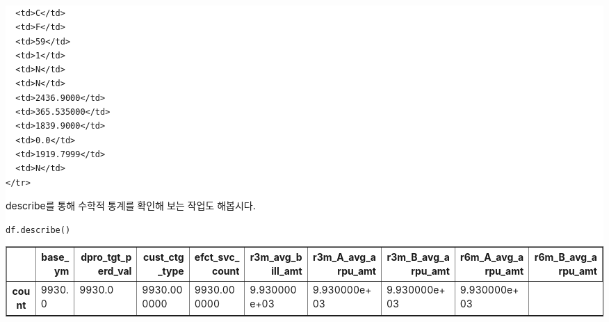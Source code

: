       <td>C</td>
      <td>F</td>
      <td>59</td>
      <td>1</td>
      <td>N</td>
      <td>N</td>
      <td>2436.9000</td>
      <td>365.535000</td>
      <td>1839.9000</td>
      <td>0.0</td>
      <td>1919.7999</td>
      <td>N</td>
    </tr>
  </tbody>
</table>
</div>



describe를 통해 수학적 통계를 확인해 보는 작업도 해봅시다.


```python
df.describe()
```




<div>
<style scoped>
    .dataframe tbody tr th:only-of-type {
        vertical-align: middle;
    }

    .dataframe tbody tr th {
        vertical-align: top;
    }

    .dataframe thead th {
        text-align: right;
    }
</style>
<table border="1" class="dataframe">
  <thead>
    <tr style="text-align: right;">
      <th></th>
      <th>base_ym</th>
      <th>dpro_tgt_perd_val</th>
      <th>cust_ctg_type</th>
      <th>efct_svc_count</th>
      <th>r3m_avg_bill_amt</th>
      <th>r3m_A_avg_arpu_amt</th>
      <th>r3m_B_avg_arpu_amt</th>
      <th>r6m_A_avg_arpu_amt</th>
      <th>r6m_B_avg_arpu_amt</th>
    </tr>
  </thead>
  <tbody>
    <tr>
      <th>count</th>
      <td>9930.0</td>
      <td>9930.0</td>
      <td>9930.000000</td>
      <td>9930.000000</td>
      <td>9.930000e+03</td>
      <td>9.930000e+03</td>
      <td>9.930000e+03</td>
      <td>9.930000e+03</td>